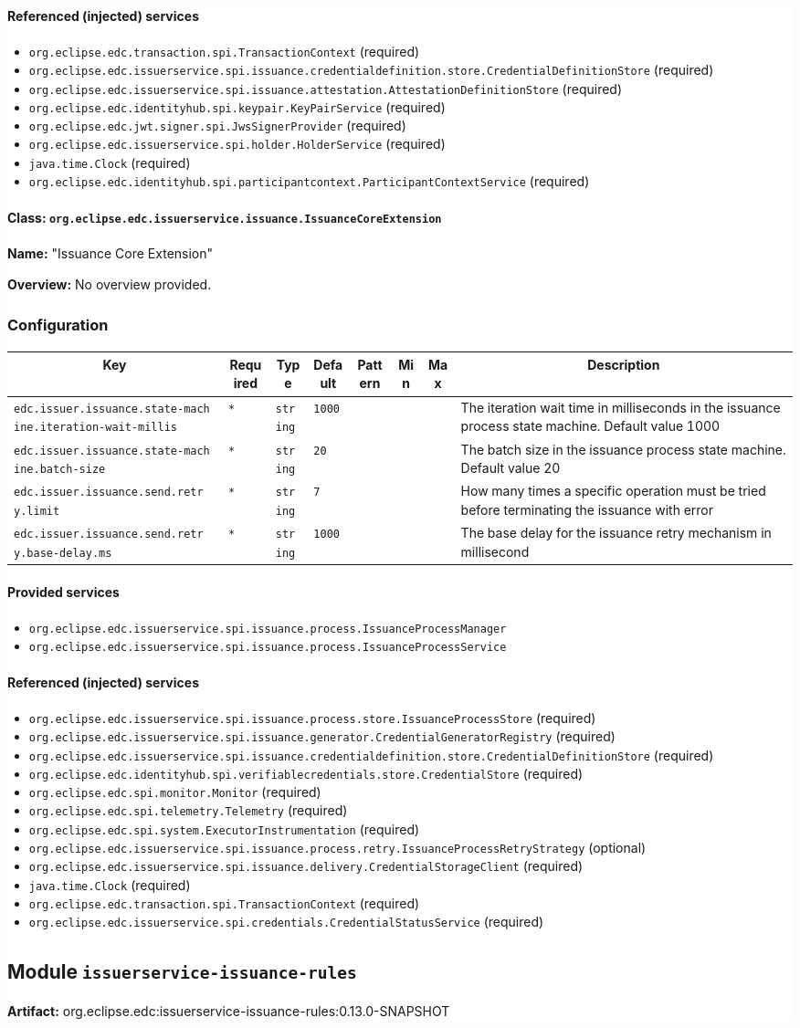 #### Referenced (injected) services
- `org.eclipse.edc.transaction.spi.TransactionContext` (required)
- `org.eclipse.edc.issuerservice.spi.issuance.credentialdefinition.store.CredentialDefinitionStore` (required)
- `org.eclipse.edc.issuerservice.spi.issuance.attestation.AttestationDefinitionStore` (required)
- `org.eclipse.edc.identityhub.spi.keypair.KeyPairService` (required)
- `org.eclipse.edc.jwt.signer.spi.JwsSignerProvider` (required)
- `org.eclipse.edc.issuerservice.spi.holder.HolderService` (required)
- `java.time.Clock` (required)
- `org.eclipse.edc.identityhub.spi.participantcontext.ParticipantContextService` (required)

#### Class: `org.eclipse.edc.issuerservice.issuance.IssuanceCoreExtension`
**Name:** "Issuance Core Extension"

**Overview:** No overview provided.


### Configuration

| Key                                                       | Required | Type     | Default | Pattern | Min | Max | Description                                                                                       |
| --------------------------------------------------------- | -------- | -------- | ------- | ------- | --- | --- | ------------------------------------------------------------------------------------------------- |
| `edc.issuer.issuance.state-machine.iteration-wait-millis` | `*`      | `string` | `1000`  |         |     |     | The iteration wait time in milliseconds in the issuance process state machine. Default value 1000 |
| `edc.issuer.issuance.state-machine.batch-size`            | `*`      | `string` | `20`    |         |     |     | The batch size in the issuance process state machine. Default value 20                            |
| `edc.issuer.issuance.send.retry.limit`                    | `*`      | `string` | `7`     |         |     |     | How many times a specific operation must be tried before terminating the issuance with error      |
| `edc.issuer.issuance.send.retry.base-delay.ms`            | `*`      | `string` | `1000`  |         |     |     | The base delay for the issuance retry mechanism in millisecond                                    |

#### Provided services
- `org.eclipse.edc.issuerservice.spi.issuance.process.IssuanceProcessManager`
- `org.eclipse.edc.issuerservice.spi.issuance.process.IssuanceProcessService`

#### Referenced (injected) services
- `org.eclipse.edc.issuerservice.spi.issuance.process.store.IssuanceProcessStore` (required)
- `org.eclipse.edc.issuerservice.spi.issuance.generator.CredentialGeneratorRegistry` (required)
- `org.eclipse.edc.issuerservice.spi.issuance.credentialdefinition.store.CredentialDefinitionStore` (required)
- `org.eclipse.edc.identityhub.spi.verifiablecredentials.store.CredentialStore` (required)
- `org.eclipse.edc.spi.monitor.Monitor` (required)
- `org.eclipse.edc.spi.telemetry.Telemetry` (required)
- `org.eclipse.edc.spi.system.ExecutorInstrumentation` (required)
- `org.eclipse.edc.issuerservice.spi.issuance.process.retry.IssuanceProcessRetryStrategy` (optional)
- `org.eclipse.edc.issuerservice.spi.issuance.delivery.CredentialStorageClient` (required)
- `java.time.Clock` (required)
- `org.eclipse.edc.transaction.spi.TransactionContext` (required)
- `org.eclipse.edc.issuerservice.spi.credentials.CredentialStatusService` (required)

Module `issuerservice-issuance-rules`
-------------------------------------
**Artifact:** org.eclipse.edc:issuerservice-issuance-rules:0.13.0-SNAPSHOT
